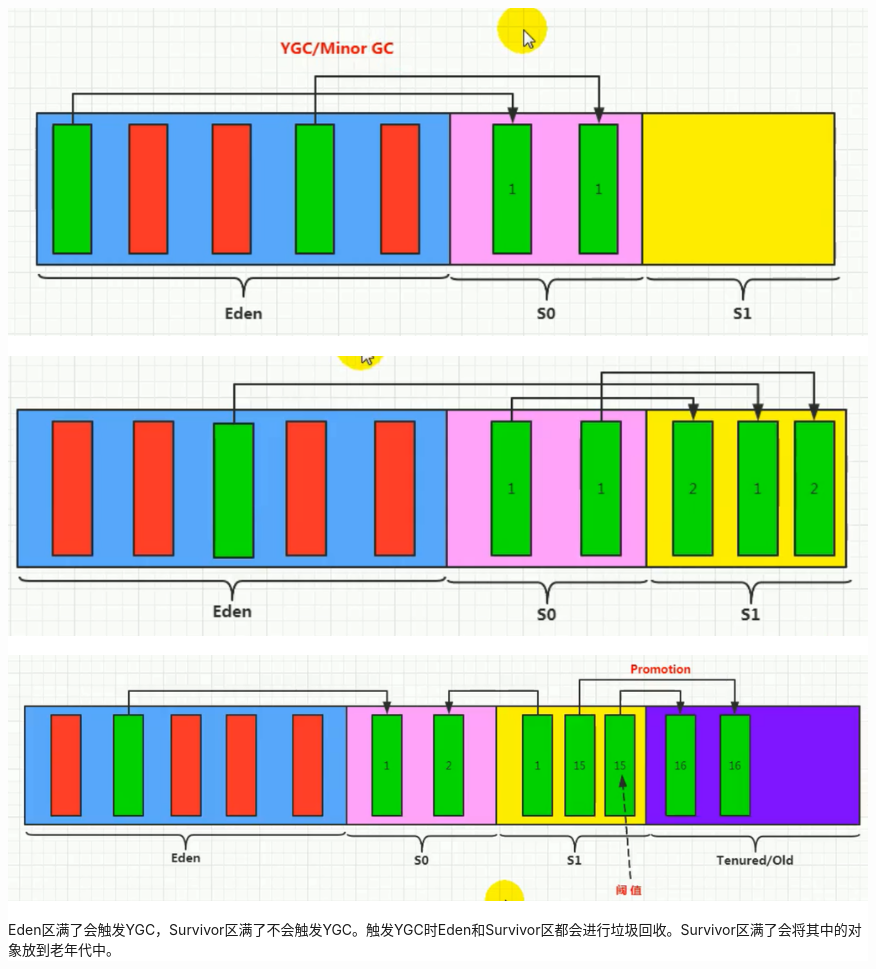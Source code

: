 ![image-20210310195847035](JVMDetail.assets/image-20210310195847035.png)

![image-20210310200111436](JVMDetail.assets/image-20210310200111436.png)

![image-20210310200546936](JVMDetail.assets/image-20210310200546936.png)

Eden区满了会触发YGC，Survivor区满了不会触发YGC。触发YGC时Eden和Survivor区都会进行垃圾回收。Survivor区满了会将其中的对象放到老年代中。
